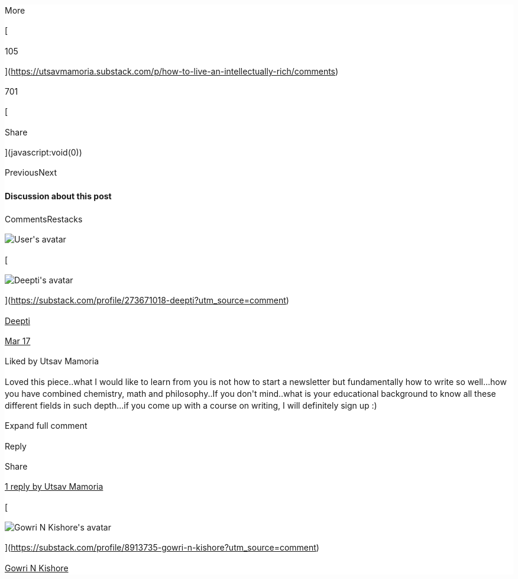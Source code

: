 More

[

105

](https://utsavmamoria.substack.com/p/how-to-live-an-intellectually-rich/comments)

701

[

Share

](javascript:void\(0\))

PreviousNext

#### Discussion about this post

CommentsRestacks

![User's avatar](https://substackcdn.com/image/fetch/w_32,h_32,c_fill,f_auto,q_auto:good,fl_progressive:steep/https%3A%2F%2Fsubstack.com%2Fimg%2Favatars%2Fdefault-light.png)

[

![Deepti's avatar](https://substackcdn.com/image/fetch/w_32,h_32,c_fill,f_auto,q_auto:good,fl_progressive:steep/https%3A%2F%2Fsubstack.com%2Fimg%2Favatars%2Fgreen.png)



](https://substack.com/profile/273671018-deepti?utm_source=comment)

[Deepti](https://substack.com/profile/273671018-deepti?utm_source=substack-feed-item)

[Mar 17](https://utsavmamoria.substack.com/p/how-to-live-an-intellectually-rich/comment/101182636 "Mar 17, 2025, 2:58 PM")

Liked by Utsav Mamoria

Loved this piece..what I would like to learn from you is not how to start a newsletter but fundamentally how to write so well...how you have combined chemistry, math and philosophy..If you don't mind..what is your educational background to know all these different fields in such depth...if you come up with a course on writing, I will definitely sign up :)

Expand full comment

Reply

Share

[1 reply by Utsav Mamoria](https://utsavmamoria.substack.com/p/how-to-live-an-intellectually-rich/comment/101182636)

[

![Gowri N Kishore's avatar](https://substackcdn.com/image/fetch/w_32,h_32,c_fill,f_auto,q_auto:good,fl_progressive:steep/https%3A%2F%2Fsubstack-post-media.s3.amazonaws.com%2Fpublic%2Fimages%2F69129c23-41d4-4137-9760-b8833a4eb3e4_2448x3264.jpeg)



](https://substack.com/profile/8913735-gowri-n-kishore?utm_source=comment)

[Gowri N Kishore](https://substack.com/profile/8913735-gowri-n-kishore?utm_source=substack-feed-item)
